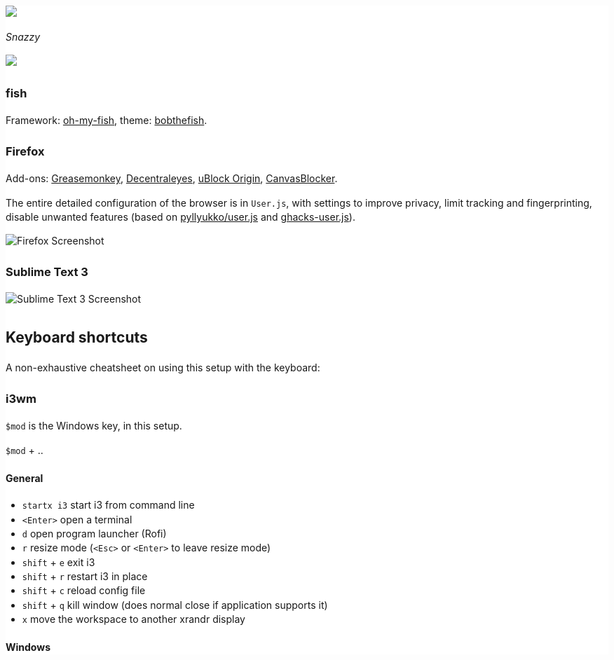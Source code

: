 <img src=".meta/80s.svg" width="200px" />

*Snazzy*

<img src=".meta/snazzy.svg" width="200px"/>


### fish

Framework: [oh-my-fish](https://github.com/oh-my-fish/oh-my-fish), theme: [bobthefish](https://github.com/oh-my-fish/theme-bobthefish).

### Firefox

Add-ons: [Greasemonkey](https://github.com/greasemonkey/greasemonkey), [Decentraleyes](https://github.com/Synzvato/decentraleyes), [uBlock Origin](https://github.com/gorhill/uBlock), [CanvasBlocker](https://github.com/kkapsner/CanvasBlocker).

The entire detailed configuration of the browser is in `User.js`, with settings to improve privacy, limit tracking and fingerprinting, disable unwanted features (based on [pyllyukko/user.js](https://github.com/pyllyukko/user.js/) and [ghacks-user.js](https://github.com/ghacksuserjs/ghacks-user.js/)).

![](.meta/firefox.png "Firefox Screenshot")

### Sublime Text 3

![](.meta/subl.png "Sublime Text 3 Screenshot")

## Keyboard shortcuts

A non-exhaustive cheatsheet on using this setup with the keyboard:

### i3wm

`$mod` is the Windows key, in this setup.

`$mod` + ..

#### General

* `startx i3`  start i3 from command line
* `<Enter>`  open a terminal
* `d`  open program launcher (Rofi)
* `r`  resize mode (`<Esc>` or `<Enter>` to leave resize mode)
* `shift` + `e`  exit i3
* `shift` + `r`  restart i3 in place
* `shift` + `c`  reload config file
* `shift` + `q`  kill window (does normal close if application supports it)
* `x`  move the workspace to another xrandr display

#### Windows
